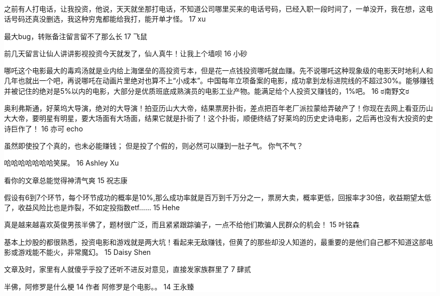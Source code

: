  之前有人打电话，让我投资，他说，天天就坐那打电话，不知道公司哪里买来的电话号码，已经入职一段时间了，一单没开，我在想，这电话号码还真没删选，我这种穷鬼都能给我打，能开单才怪。
 17
xu

 最大bug，转账备注留言留不了那么长
 17
飞鼠

 前几天留言让仙人讲讲影视投资今天就发了，仙人真牛！让我上个墙呗
 16
小砂

 哪吒这个电影最大的毒鸡汤就是业内给上海堡垒的高投资亏本，但是花一点钱投资哪吒就血赚。先不说哪吒这种现象级的电影天时地利人和几年也就出一个吧，再说哪吒在动画片里绝对也算不上“小成本”。中国每年立项备案的电影，成功拿到龙标进院线的不超过30%。能够赚钱并被记住的绝对是5%以内的电影，大部分是优质班底成熟演员的电影工业产物。能满足给个人投资又赚钱的，1%吧。
 16
ಠ南野文ಠ

 奥利弗斯通，好莱坞大导演，绝对的大导演！拍亚历山大大帝，结果票房扑街，差点把百年老厂派拉蒙给弄破产了！你现在去网上看亚历山大大帝，要明星有明星，要大场面有大场面，结果它就是扑街了！这个扑街，顺便终结了好莱坞的历史史诗电影，之后再也没有大投资的史诗巨作了！
 16
亦可 echo

 虽然即使投了个真的，也未必能赚钱；
但是投了个假的，则必然可以赚到一肚子气。
你气不气？

哈哈哈哈哈哈哈笑屎。
 16
Ashley Xu

 看你的文章总能觉得神清气爽
 15
祝志康

 假设有6到7个环节，每个环节成功的概率是10%,那么成功率就是百万到千万分之一，票房大卖，概率更低，回报率才30倍，收益期望太低了，收益风险比也是炸裂，不如定投指数etf……
 15
Hehe

 真是越来越喜欢英俊男孩半佛了，题材很广泛，而且紧紧跟踪骗子，一点不给他们欺骗人民群众的机会！
 15
叶铭森

 基本上炒股的都很熟悉，投资电影和游戏就是两大坑！看起来无敌赚钱，但黄了的那些却没人知道的，最重要的是他们自己都不知道这部电影或游戏能不能火，非常魔幻。
 15
Daisy Shen

 文章及时，家里有人就傻乎乎投了还听不进反对意见，直接发家族群里了
 7
肆贰

 半佛，阿修罗是什么梗
 14
作者
 阿修罗是个电影。。
 14
王永臻
